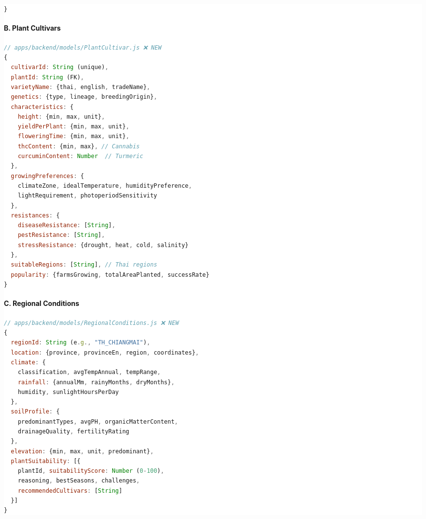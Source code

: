 ```javascript
}
```

#### B. Plant Cultivars

```javascript
// apps/backend/models/PlantCultivar.js ❌ NEW
{
  cultivarId: String (unique),
  plantId: String (FK),
  varietyName: {thai, english, tradeName},
  genetics: {type, lineage, breedingOrigin},
  characteristics: {
    height: {min, max, unit},
    yieldPerPlant: {min, max, unit},
    floweringTime: {min, max, unit},
    thcContent: {min, max}, // Cannabis
    curcuminContent: Number  // Turmeric
  },
  growingPreferences: {
    climateZone, idealTemperature, humidityPreference,
    lightRequirement, photoperiodSensitivity
  },
  resistances: {
    diseaseResistance: [String],
    pestResistance: [String],
    stressResistance: {drought, heat, cold, salinity}
  },
  suitableRegions: [String], // Thai regions
  popularity: {farmsGrowing, totalAreaPlanted, successRate}
}
```

#### C. Regional Conditions

```javascript
// apps/backend/models/RegionalConditions.js ❌ NEW
{
  regionId: String (e.g., "TH_CHIANGMAI"),
  location: {province, provinceEn, region, coordinates},
  climate: {
    classification, avgTempAnnual, tempRange,
    rainfall: {annualMm, rainyMonths, dryMonths},
    humidity, sunlightHoursPerDay
  },
  soilProfile: {
    predominantTypes, avgPH, organicMatterContent,
    drainageQuality, fertilityRating
  },
  elevation: {min, max, unit, predominant},
  plantSuitability: [{
    plantId, suitabilityScore: Number (0-100),
    reasoning, bestSeasons, challenges,
    recommendedCultivars: [String]
  }]
}
```
